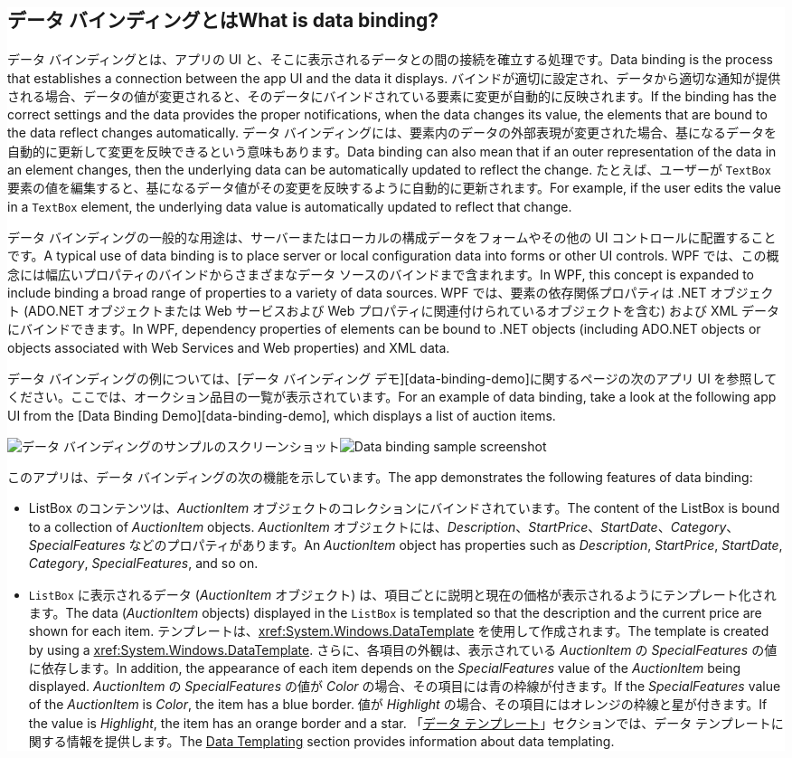## <a name="what-is-data-binding"></a><span data-ttu-id="a3489-111">データ バインディングとは</span><span class="sxs-lookup"><span data-stu-id="a3489-111">What is data binding?</span></span>

<span data-ttu-id="a3489-112">データ バインディングとは、アプリの UI と、そこに表示されるデータとの間の接続を確立する処理です。</span><span class="sxs-lookup"><span data-stu-id="a3489-112">Data binding is the process that establishes a connection between the app UI and the data it displays.</span></span> <span data-ttu-id="a3489-113">バインドが適切に設定され、データから適切な通知が提供される場合、データの値が変更されると、そのデータにバインドされている要素に変更が自動的に反映されます。</span><span class="sxs-lookup"><span data-stu-id="a3489-113">If the binding has the correct settings and the data provides the proper notifications, when the data changes its value, the elements that are bound to the data reflect changes automatically.</span></span> <span data-ttu-id="a3489-114">データ バインディングには、要素内のデータの外部表現が変更された場合、基になるデータを自動的に更新して変更を反映できるという意味もあります。</span><span class="sxs-lookup"><span data-stu-id="a3489-114">Data binding can also mean that if an outer representation of the data in an element changes, then the underlying data can be automatically updated to reflect the change.</span></span> <span data-ttu-id="a3489-115">たとえば、ユーザーが `TextBox` 要素の値を編集すると、基になるデータ値がその変更を反映するように自動的に更新されます。</span><span class="sxs-lookup"><span data-stu-id="a3489-115">For example, if the user edits the value in a `TextBox` element, the underlying data value is automatically updated to reflect that change.</span></span>

<span data-ttu-id="a3489-116">データ バインディングの一般的な用途は、サーバーまたはローカルの構成データをフォームやその他の UI コントロールに配置することです。</span><span class="sxs-lookup"><span data-stu-id="a3489-116">A typical use of data binding is to place server or local configuration data into forms or other UI controls.</span></span> <span data-ttu-id="a3489-117">WPF では、この概念には幅広いプロパティのバインドからさまざまなデータ ソースのバインドまで含まれます。</span><span class="sxs-lookup"><span data-stu-id="a3489-117">In WPF, this concept is expanded to include binding a broad range of properties to a variety of data sources.</span></span> <span data-ttu-id="a3489-118">WPF では、要素の依存関係プロパティは .NET オブジェクト (ADO.NET オブジェクトまたは Web サービスおよび Web プロパティに関連付けられているオブジェクトを含む) および XML データにバインドできます。</span><span class="sxs-lookup"><span data-stu-id="a3489-118">In WPF, dependency properties of elements can be bound to .NET objects (including ADO.NET objects or objects associated with Web Services and Web properties) and XML data.</span></span>

<span data-ttu-id="a3489-119">データ バインディングの例については、[データ バインディング デモ][data-binding-demo]に関するページの次のアプリ UI を参照してください。ここでは、オークション品目の一覧が表示されています。</span><span class="sxs-lookup"><span data-stu-id="a3489-119">For an example of data binding, take a look at the following app UI from the [Data Binding Demo][data-binding-demo], which displays a list of auction items.</span></span>

<span data-ttu-id="a3489-120">![データ バインディングのサンプルのスクリーンショット](./media/data-binding-overview/demo.png "DataBinding_DataBindingDemo")</span><span class="sxs-lookup"><span data-stu-id="a3489-120">![Data binding sample screenshot](./media/data-binding-overview/demo.png "DataBinding_DataBindingDemo")</span></span>

<span data-ttu-id="a3489-121">このアプリは、データ バインディングの次の機能を示しています。</span><span class="sxs-lookup"><span data-stu-id="a3489-121">The app demonstrates the following features of data binding:</span></span>

- <span data-ttu-id="a3489-122">ListBox のコンテンツは、*AuctionItem* オブジェクトのコレクションにバインドされています。</span><span class="sxs-lookup"><span data-stu-id="a3489-122">The content of the ListBox is bound to a collection of *AuctionItem* objects.</span></span> <span data-ttu-id="a3489-123">*AuctionItem* オブジェクトには、*Description*、*StartPrice*、*StartDate*、*Category*、*SpecialFeatures* などのプロパティがあります。</span><span class="sxs-lookup"><span data-stu-id="a3489-123">An *AuctionItem* object has properties such as *Description*, *StartPrice*, *StartDate*, *Category*, *SpecialFeatures*, and so on.</span></span>

- <span data-ttu-id="a3489-124">`ListBox` に表示されるデータ (*AuctionItem* オブジェクト) は、項目ごとに説明と現在の価格が表示されるようにテンプレート化されます。</span><span class="sxs-lookup"><span data-stu-id="a3489-124">The data (*AuctionItem* objects) displayed in the `ListBox` is templated so that the description and the current price are shown for each item.</span></span> <span data-ttu-id="a3489-125">テンプレートは、<xref:System.Windows.DataTemplate> を使用して作成されます。</span><span class="sxs-lookup"><span data-stu-id="a3489-125">The template is created by using a <xref:System.Windows.DataTemplate>.</span></span> <span data-ttu-id="a3489-126">さらに、各項目の外観は、表示されている *AuctionItem* の *SpecialFeatures* の値に依存します。</span><span class="sxs-lookup"><span data-stu-id="a3489-126">In addition, the appearance of each item depends on the *SpecialFeatures* value of the *AuctionItem* being displayed.</span></span> <span data-ttu-id="a3489-127">*AuctionItem* の *SpecialFeatures* の値が *Color* の場合、その項目には青の枠線が付きます。</span><span class="sxs-lookup"><span data-stu-id="a3489-127">If the *SpecialFeatures* value of the *AuctionItem* is *Color*, the item has a blue border.</span></span> <span data-ttu-id="a3489-128">値が *Highlight* の場合、その項目にはオレンジの枠線と星が付きます。</span><span class="sxs-lookup"><span data-stu-id="a3489-128">If the value is *Highlight*, the item has an orange border and a star.</span></span> <span data-ttu-id="a3489-129">「[データ テンプレート](#data-templating)」セクションでは、データ テンプレートに関する情報を提供します。</span><span class="sxs-lookup"><span data-stu-id="a3489-129">The [Data Templating](#data-templating) section provides information about data templating.</span></span>
